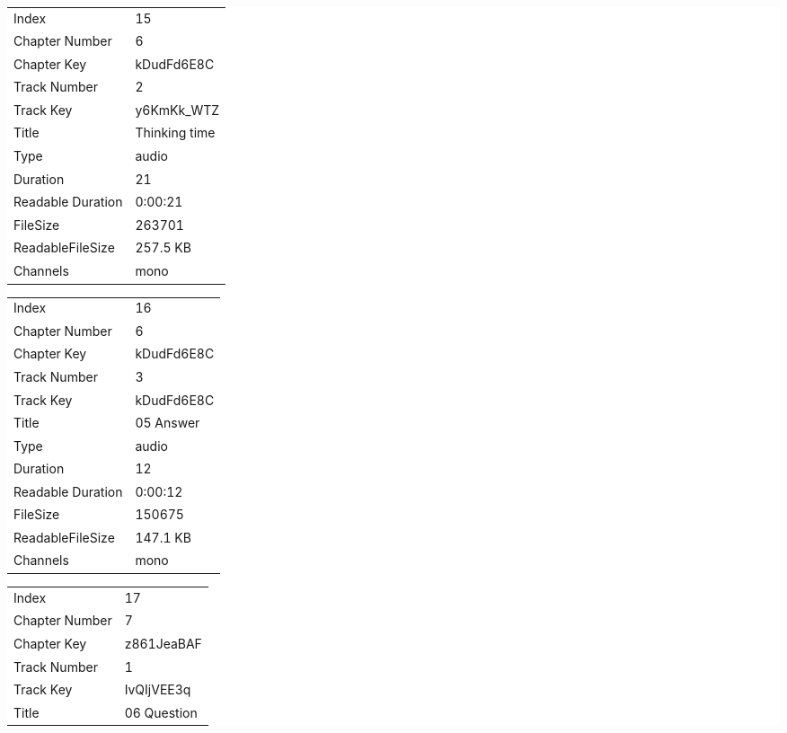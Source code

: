 |  |  |
| - | - |
| Index | 15 |
| Chapter Number | 6 |
| Chapter Key | kDudFd6E8C |
| Track Number | 2 |
| Track Key | y6KmKk_WTZ |
| Title | Thinking time  |
| Type | audio |
| Duration | 21 |
| Readable Duration | 0:00:21 |
| FileSize | 263701 |
| ReadableFileSize | 257.5 KB |
| Channels | mono |

|  |  |
| - | - |
| Index | 16 |
| Chapter Number | 6 |
| Chapter Key | kDudFd6E8C |
| Track Number | 3 |
| Track Key | kDudFd6E8C |
| Title | 05 Answer |
| Type | audio |
| Duration | 12 |
| Readable Duration | 0:00:12 |
| FileSize | 150675 |
| ReadableFileSize | 147.1 KB |
| Channels | mono |

|  |  |
| - | - |
| Index | 17 |
| Chapter Number | 7 |
| Chapter Key | z861JeaBAF |
| Track Number | 1 |
| Track Key | IvQIjVEE3q |
| Title | 06 Question |